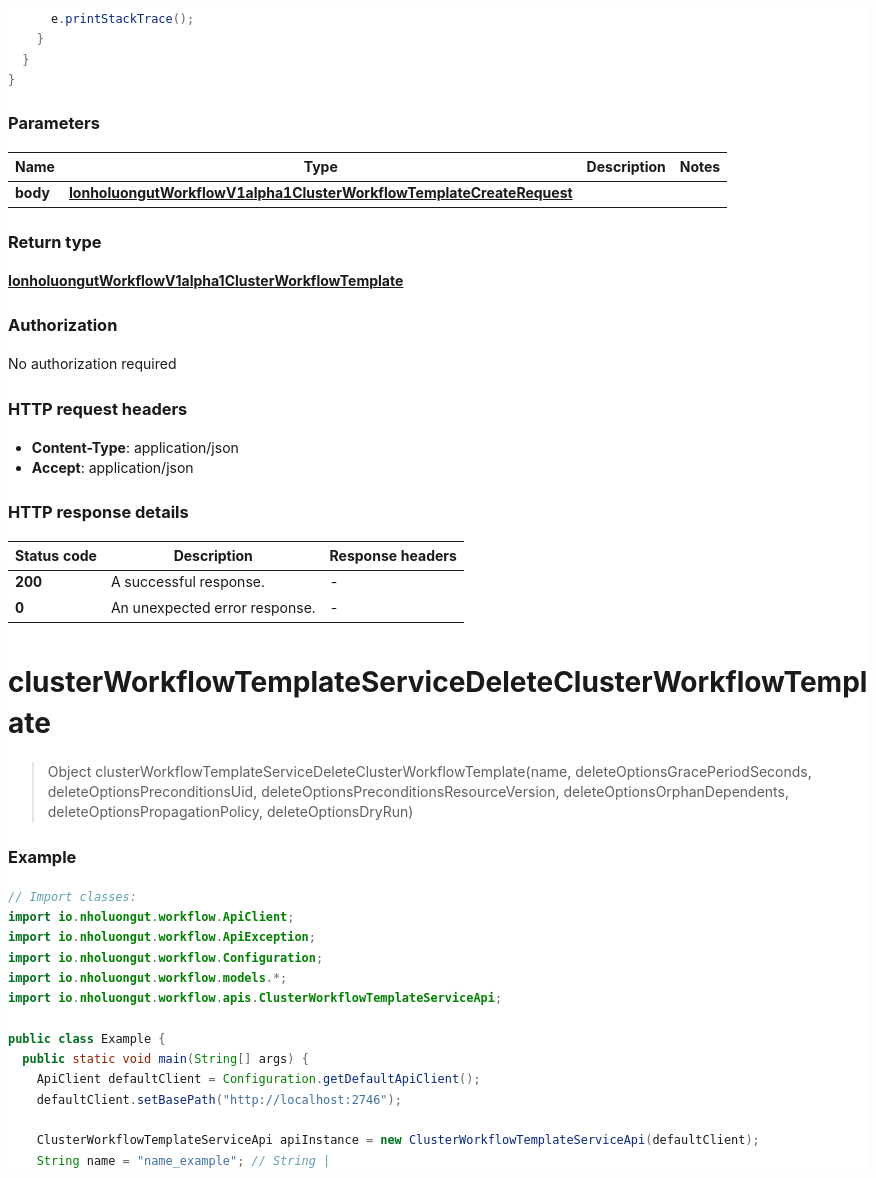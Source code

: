 ```java
      e.printStackTrace();
    }
  }
}
```

### Parameters

Name | Type | Description  | Notes
------------- | ------------- | ------------- | -------------
 **body** | [**IonholuongutWorkflowV1alpha1ClusterWorkflowTemplateCreateRequest**](IonholuongutWorkflowV1alpha1ClusterWorkflowTemplateCreateRequest.md)|  |

### Return type

[**IonholuongutWorkflowV1alpha1ClusterWorkflowTemplate**](IonholuongutWorkflowV1alpha1ClusterWorkflowTemplate.md)

### Authorization

No authorization required

### HTTP request headers

 - **Content-Type**: application/json
 - **Accept**: application/json

### HTTP response details
| Status code | Description | Response headers |
|-------------|-------------|------------------|
**200** | A successful response. |  -  |
**0** | An unexpected error response. |  -  |

<a name="clusterWorkflowTemplateServiceDeleteClusterWorkflowTemplate"></a>
# **clusterWorkflowTemplateServiceDeleteClusterWorkflowTemplate**
> Object clusterWorkflowTemplateServiceDeleteClusterWorkflowTemplate(name, deleteOptionsGracePeriodSeconds, deleteOptionsPreconditionsUid, deleteOptionsPreconditionsResourceVersion, deleteOptionsOrphanDependents, deleteOptionsPropagationPolicy, deleteOptionsDryRun)



### Example
```java
// Import classes:
import io.nholuongut.workflow.ApiClient;
import io.nholuongut.workflow.ApiException;
import io.nholuongut.workflow.Configuration;
import io.nholuongut.workflow.models.*;
import io.nholuongut.workflow.apis.ClusterWorkflowTemplateServiceApi;

public class Example {
  public static void main(String[] args) {
    ApiClient defaultClient = Configuration.getDefaultApiClient();
    defaultClient.setBasePath("http://localhost:2746");

    ClusterWorkflowTemplateServiceApi apiInstance = new ClusterWorkflowTemplateServiceApi(defaultClient);
    String name = "name_example"; // String | 
```